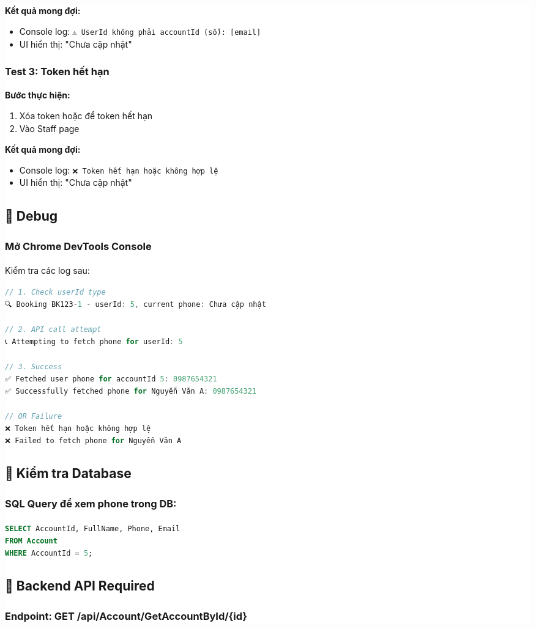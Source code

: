 **Kết quả mong đợi:**

- Console log: `⚠️ UserId không phải accountId (số): [email]`
- UI hiển thị: "Chưa cập nhật"

### Test 3: Token hết hạn

**Bước thực hiện:**

1. Xóa token hoặc để token hết hạn
2. Vào Staff page

**Kết quả mong đợi:**

- Console log: `❌ Token hết hạn hoặc không hợp lệ`
- UI hiển thị: "Chưa cập nhật"

## 🐛 Debug

### Mở Chrome DevTools Console

Kiểm tra các log sau:

```javascript
// 1. Check userId type
🔍 Booking BK123-1 - userId: 5, current phone: Chưa cập nhật

// 2. API call attempt
📞 Attempting to fetch phone for userId: 5

// 3. Success
✅ Fetched user phone for accountId 5: 0987654321
✅ Successfully fetched phone for Nguyễn Văn A: 0987654321

// OR Failure
❌ Token hết hạn hoặc không hợp lệ
❌ Failed to fetch phone for Nguyễn Văn A
```

## 📝 Kiểm tra Database

### SQL Query để xem phone trong DB:

```sql
SELECT AccountId, FullName, Phone, Email
FROM Account
WHERE AccountId = 5;
```

## 🔑 Backend API Required

### Endpoint: GET /api/Account/GetAccountById/{id}
